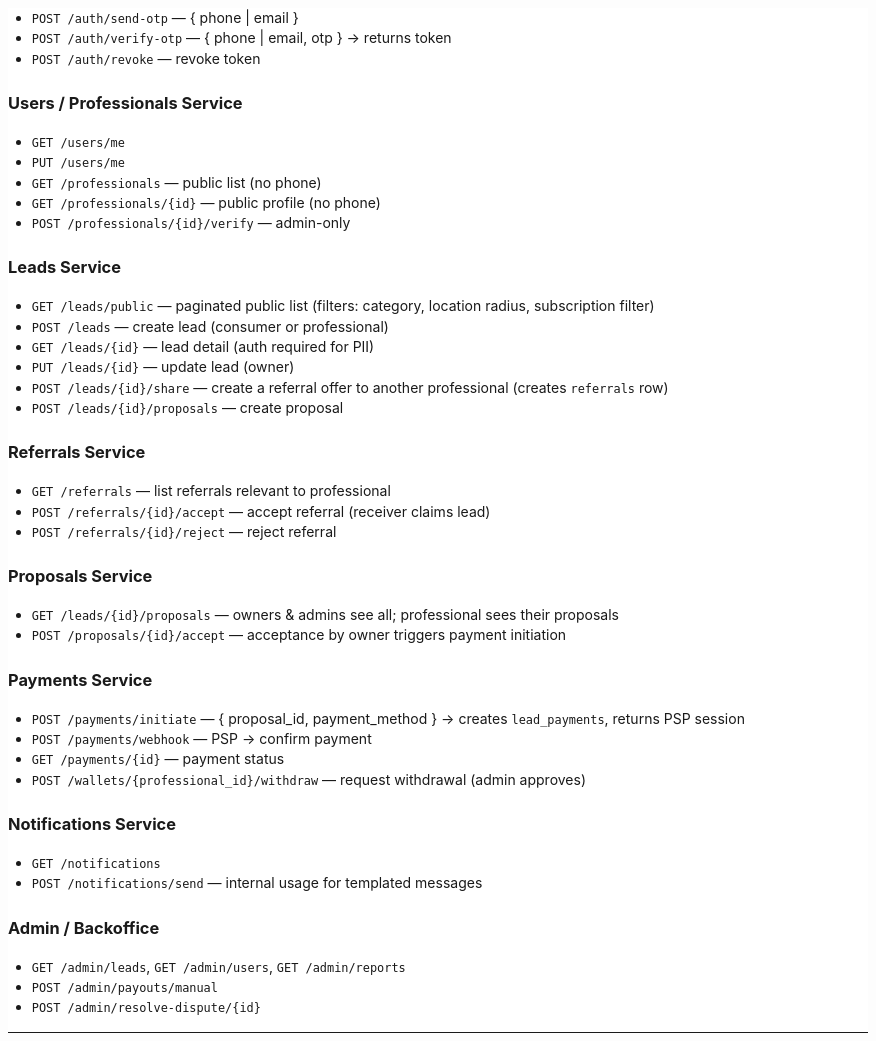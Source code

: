 * `POST /auth/send-otp` — { phone | email }
* `POST /auth/verify-otp` — { phone | email, otp } → returns token
* `POST /auth/revoke` — revoke token

### Users / Professionals Service

* `GET /users/me`
* `PUT /users/me`
* `GET /professionals` — public list (no phone)
* `GET /professionals/{id}` — public profile (no phone)
* `POST /professionals/{id}/verify` — admin-only

### Leads Service

* `GET /leads/public` — paginated public list (filters: category, location radius, subscription filter)
* `POST /leads` — create lead (consumer or professional)
* `GET /leads/{id}` — lead detail (auth required for PII)
* `PUT /leads/{id}` — update lead (owner)
* `POST /leads/{id}/share` — create a referral offer to another professional (creates `referrals` row)
* `POST /leads/{id}/proposals` — create proposal

### Referrals Service

* `GET /referrals` — list referrals relevant to professional
* `POST /referrals/{id}/accept` — accept referral (receiver claims lead)
* `POST /referrals/{id}/reject` — reject referral

### Proposals Service

* `GET /leads/{id}/proposals` — owners & admins see all; professional sees their proposals
* `POST /proposals/{id}/accept` — acceptance by owner triggers payment initiation

### Payments Service

* `POST /payments/initiate` — { proposal\_id, payment\_method } → creates `lead_payments`, returns PSP session
* `POST /payments/webhook` — PSP -> confirm payment
* `GET /payments/{id}` — payment status
* `POST /wallets/{professional_id}/withdraw` — request withdrawal (admin approves)

### Notifications Service

* `GET /notifications`
* `POST /notifications/send` — internal usage for templated messages

### Admin / Backoffice

* `GET /admin/leads`, `GET /admin/users`, `GET /admin/reports`
* `POST /admin/payouts/manual`
* `POST /admin/resolve-dispute/{id}`

---